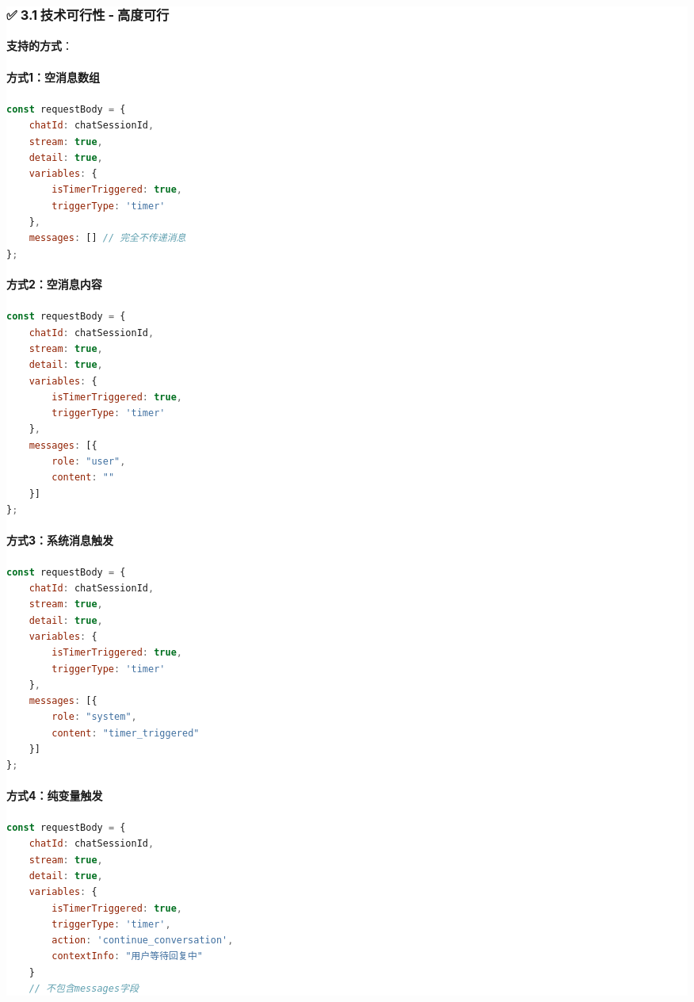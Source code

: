 ### ✅ 3.1 技术可行性 - **高度可行**

**支持的方式**：

#### 方式1：空消息数组
```javascript
const requestBody = {
    chatId: chatSessionId,
    stream: true,
    detail: true,
    variables: {
        isTimerTriggered: true,
        triggerType: 'timer'
    },
    messages: [] // 完全不传递消息
};
```

#### 方式2：空消息内容
```javascript
const requestBody = {
    chatId: chatSessionId,
    stream: true,
    detail: true,
    variables: {
        isTimerTriggered: true,
        triggerType: 'timer'
    },
    messages: [{
        role: "user",
        content: ""
    }]
};
```

#### 方式3：系统消息触发
```javascript
const requestBody = {
    chatId: chatSessionId,
    stream: true,
    detail: true,
    variables: {
        isTimerTriggered: true,
        triggerType: 'timer'
    },
    messages: [{
        role: "system",
        content: "timer_triggered"
    }]
};
```

#### 方式4：纯变量触发
```javascript
const requestBody = {
    chatId: chatSessionId,
    stream: true,
    detail: true,
    variables: {
        isTimerTriggered: true,
        triggerType: 'timer',
        action: 'continue_conversation',
        contextInfo: "用户等待回复中"
    }
    // 不包含messages字段
```